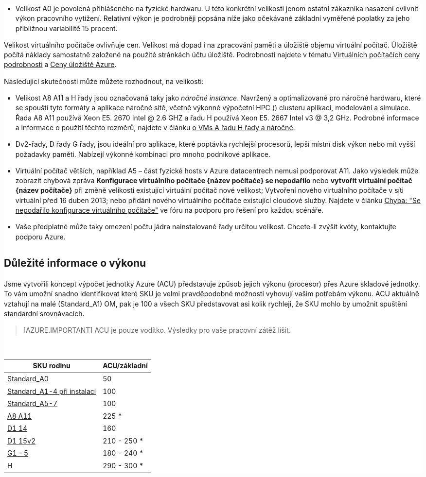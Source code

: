 *   Velikost A0 je povolená přihlášeného na fyzické hardwaru. U této konkrétní velikosti jenom ostatní zákazníka nasazení ovlivnit výkon pracovního vytížení. Relativní výkon je podrobněji popsána níže jako očekávané základní vyměřené poplatky za jeho přibližnou variabilitě 15 procent.


Velikost virtuálního počítače ovlivňuje cen. Velikost má dopad i na zpracování paměti a úložiště objemu virtuální počítač. Úložiště počítá náklady samostatně založené na použité stránkách účtu úložiště. Podrobnosti najdete v tématu [Virtuálních počítačích ceny podrobnosti](https://azure.microsoft.com/pricing/details/virtual-machines/) a [Ceny úložiště Azure](https://azure.microsoft.com/pricing/details/storage/). 


Následující skutečnosti může můžete rozhodnout, na velikosti:


* Velikost A8 A11 a H řady jsou označovaná taky jako *náročné instance*. Navržený a optimalizované pro náročné hardwaru, které se spouští tyto formáty a aplikace náročné sítě, včetně výkonné výpočetní HPC () clusteru aplikací, modelování a simulace. Řada A8 A11 používá Xeon E5. 2670 Intel @ 2.6 GHZ a řadu H používá Xeon E5. 2667 Intel v3 @ 3,2 GHz. Podrobné informace a informace o použití těchto rozměrů, najdete v článku [o VMs A řadu H řady a náročné](../virtual-machines/virtual-machines-windows-a8-a9-a10-a11-specs.md). 

* Dv2-řady, D řady G řady, jsou ideální pro aplikace, které poptávka rychlejší procesorů, lepší místní disk výkon nebo mít vyšší požadavky paměti.  Nabízejí výkonné kombinaci pro mnoho podnikové aplikace.

*   Virtuální počítač větších, například A5 – část fyzické hosts v Azure datacentrech nemusí podporovat A11. Jako výsledek může zobrazit chybová zpráva **Konfigurace virtuálního počítače {název počítače} se nepodařilo** nebo **vytvořit virtuální počítač {název počítače}** při změně velikosti existující virtuální počítač nové velikost; Vytvoření nového virtuálního počítače v síti virtuální před 16 duben 2013; nebo přidání nového virtuálního počítače existující cloudové služby. Najdete v článku [Chyba: "Se nepodařilo konfigurace virtuálního počítače"](https://social.msdn.microsoft.com/Forums/9693f56c-fcd3-4d42-850e-5e3b56c7d6be/error-failed-to-configure-virtual-machine-with-a5-a6-or-a7-vm-size?forum=WAVirtualMachinesforWindows) ve fóru na podporu pro řešení pro každou scénáře.  

* Vaše předplatné může taky omezení počtu jádra nainstalované řady určitou velikost. Chcete-li zvýšit kvóty, kontaktujte podporu Azure.


## <a name="performance-considerations"></a>Důležité informace o výkonu

Jsme vytvořili koncept výpočet jednotky Azure (ACU) představuje způsob jejich výkonu (procesor) přes Azure skladové jednotky. To vám umožní snadno identifikovat které SKU je velmi pravděpodobné možnosti vyhovují vašim potřebám výkonu.  ACU aktuálně vztahují na malé (Standard_A1) OM, pak je 100 a všech SKU představovat asi kolik rychleji, že SKU mohlo by umožnit spuštění standardní srovnávacích. 

>[AZURE.IMPORTANT] ACU je pouze vodítko.  Výsledky pro vaše pracovní zátěž lišit. 

<br>

|SKU rodinu |ACU/základní |
|---|---|
|[Standard_A0](#a-series)   |50 |
|[Standard_A1-4 při instalaci](#a-series) |100 |
|[Standard_A5-7](#a-series) |100 |
|[A8 A11](#a-series)    |225 *|
|[D1 14](#d-series) |160 |
|[D1 15v2](#dv2-series) |210 - 250 *|
|[G1 – 5](#g-series)  |180 - 240 *|
|[H](#h-series) |290 - 300 *|
